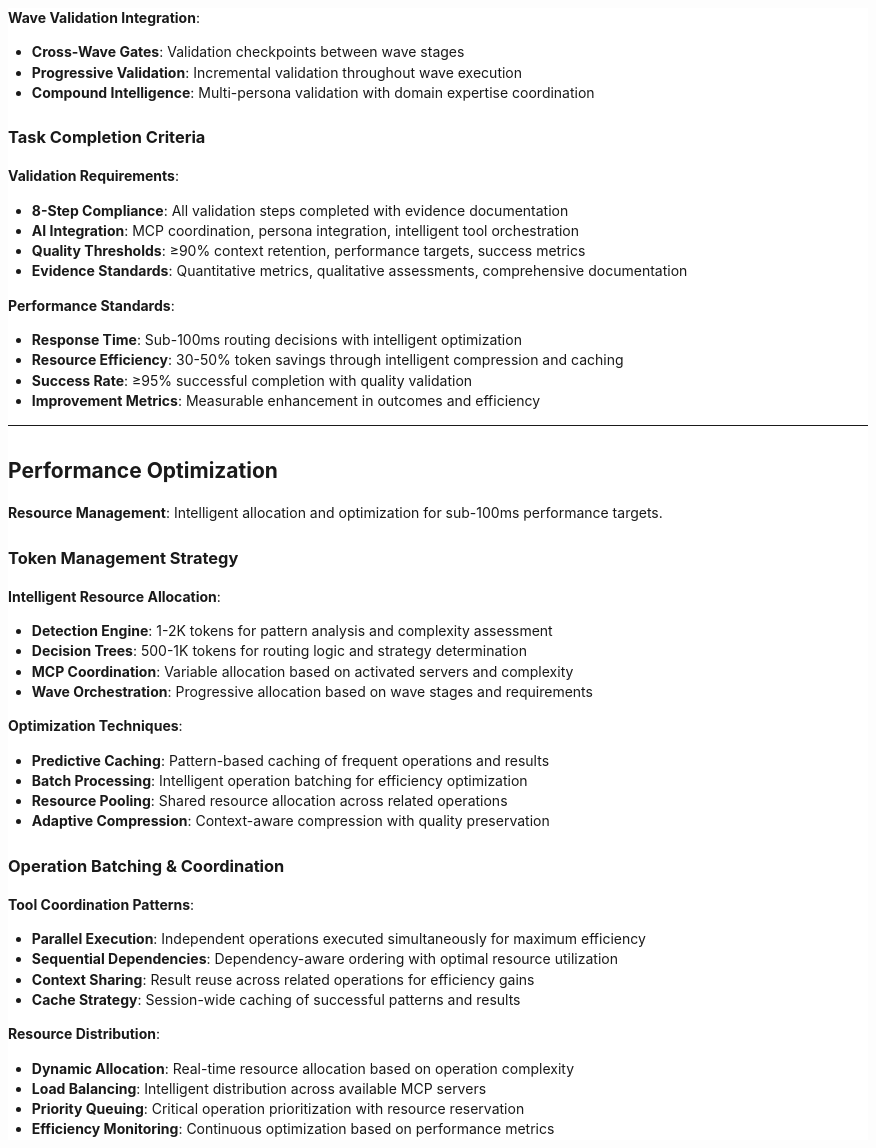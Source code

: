 **Wave Validation Integration**:
- **Cross-Wave Gates**: Validation checkpoints between wave stages
- **Progressive Validation**: Incremental validation throughout wave execution
- **Compound Intelligence**: Multi-persona validation with domain expertise coordination

### Task Completion Criteria

**Validation Requirements**:
- **8-Step Compliance**: All validation steps completed with evidence documentation
- **AI Integration**: MCP coordination, persona integration, intelligent tool orchestration
- **Quality Thresholds**: ≥90% context retention, performance targets, success metrics
- **Evidence Standards**: Quantitative metrics, qualitative assessments, comprehensive documentation

**Performance Standards**:
- **Response Time**: Sub-100ms routing decisions with intelligent optimization
- **Resource Efficiency**: 30-50% token savings through intelligent compression and caching
- **Success Rate**: ≥95% successful completion with quality validation
- **Improvement Metrics**: Measurable enhancement in outcomes and efficiency

---

## Performance Optimization

**Resource Management**: Intelligent allocation and optimization for sub-100ms performance targets.

### Token Management Strategy

**Intelligent Resource Allocation**:
- **Detection Engine**: 1-2K tokens for pattern analysis and complexity assessment
- **Decision Trees**: 500-1K tokens for routing logic and strategy determination
- **MCP Coordination**: Variable allocation based on activated servers and complexity
- **Wave Orchestration**: Progressive allocation based on wave stages and requirements

**Optimization Techniques**:
- **Predictive Caching**: Pattern-based caching of frequent operations and results
- **Batch Processing**: Intelligent operation batching for efficiency optimization
- **Resource Pooling**: Shared resource allocation across related operations
- **Adaptive Compression**: Context-aware compression with quality preservation

### Operation Batching & Coordination

**Tool Coordination Patterns**:
- **Parallel Execution**: Independent operations executed simultaneously for maximum efficiency
- **Sequential Dependencies**: Dependency-aware ordering with optimal resource utilization
- **Context Sharing**: Result reuse across related operations for efficiency gains
- **Cache Strategy**: Session-wide caching of successful patterns and results

**Resource Distribution**:
- **Dynamic Allocation**: Real-time resource allocation based on operation complexity
- **Load Balancing**: Intelligent distribution across available MCP servers
- **Priority Queuing**: Critical operation prioritization with resource reservation
- **Efficiency Monitoring**: Continuous optimization based on performance metrics
